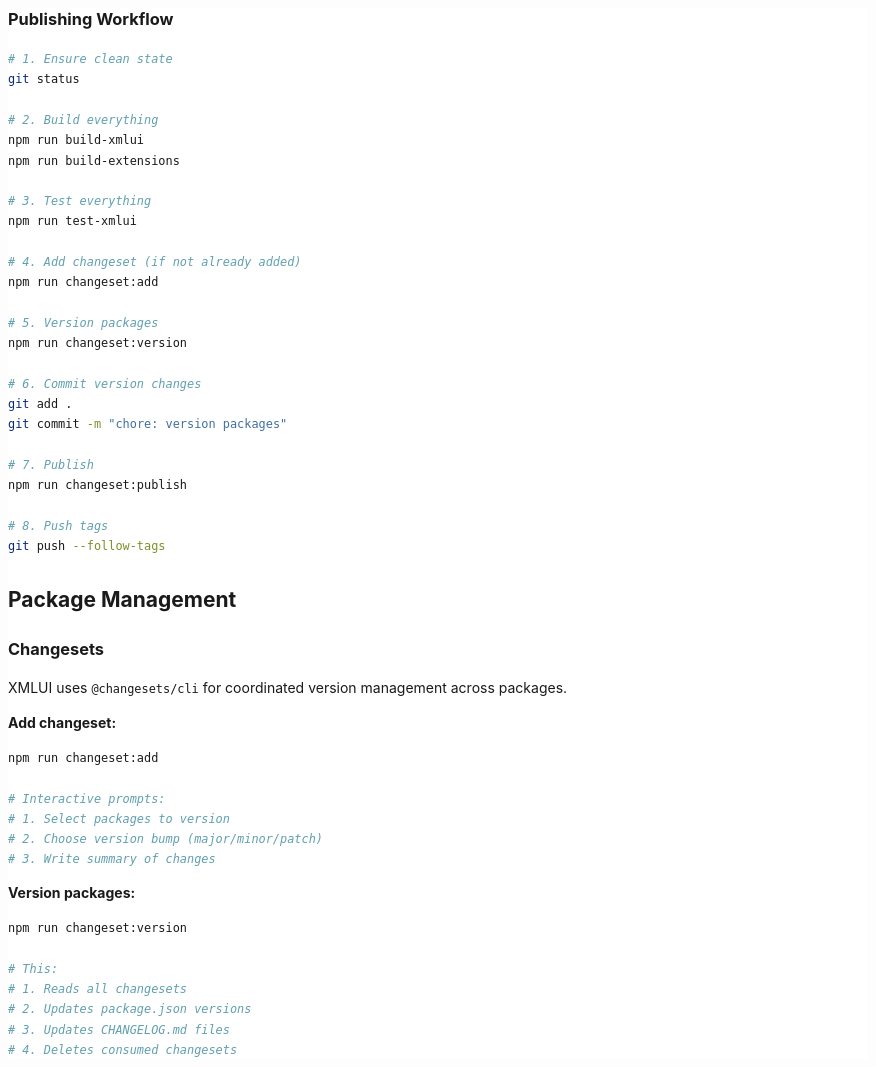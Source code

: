 ### Publishing Workflow

```bash
# 1. Ensure clean state
git status

# 2. Build everything
npm run build-xmlui
npm run build-extensions

# 3. Test everything
npm run test-xmlui

# 4. Add changeset (if not already added)
npm run changeset:add

# 5. Version packages
npm run changeset:version

# 6. Commit version changes
git add .
git commit -m "chore: version packages"

# 7. Publish
npm run changeset:publish

# 8. Push tags
git push --follow-tags
```

## Package Management

### Changesets

XMLUI uses `@changesets/cli` for coordinated version management across packages.

**Add changeset:**
```bash
npm run changeset:add

# Interactive prompts:
# 1. Select packages to version
# 2. Choose version bump (major/minor/patch)
# 3. Write summary of changes
```

**Version packages:**
```bash
npm run changeset:version

# This:
# 1. Reads all changesets
# 2. Updates package.json versions
# 3. Updates CHANGELOG.md files
# 4. Deletes consumed changesets
```
